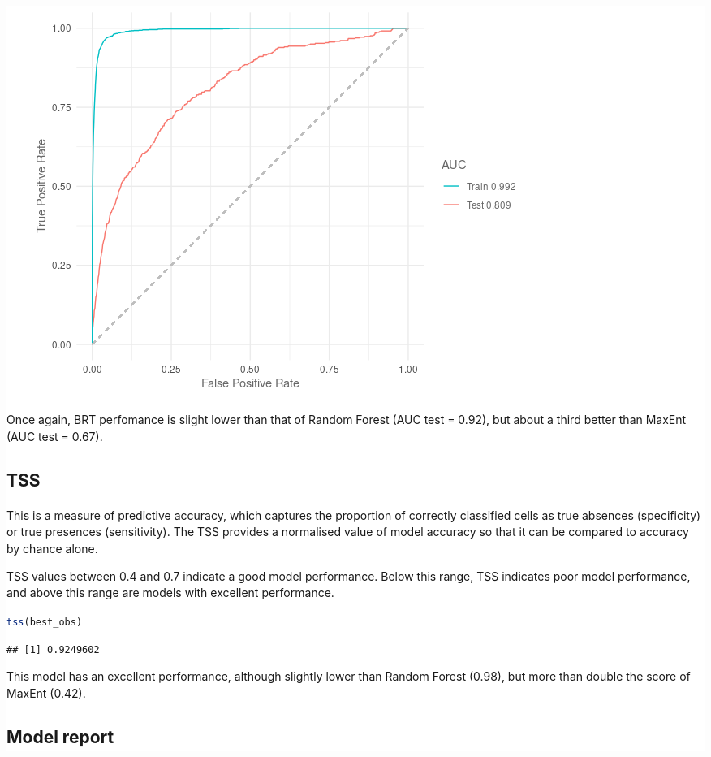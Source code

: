 ![](06_BoostedRegressionTrees_files/figure-gfm/unnamed-chunk-47-1.png)

Once again, BRT perfomance is slight lower than that of Random Forest
(AUC test = 0.92), but about a third better than MaxEnt (AUC test =
0.67).

## TSS

This is a measure of predictive accuracy, which captures the proportion
of correctly classified cells as true absences (specificity) or true
presences (sensitivity). The TSS provides a normalised value of model
accuracy so that it can be compared to accuracy by chance alone.

TSS values between 0.4 and 0.7 indicate a good model performance. Below
this range, TSS indicates poor model performance, and above this range
are models with excellent performance.

``` r
tss(best_obs)
```

    ## [1] 0.9249602

This model has an excellent performance, although slightly lower than
Random Forest (0.98), but more than double the score of MaxEnt (0.42).

## Model report
